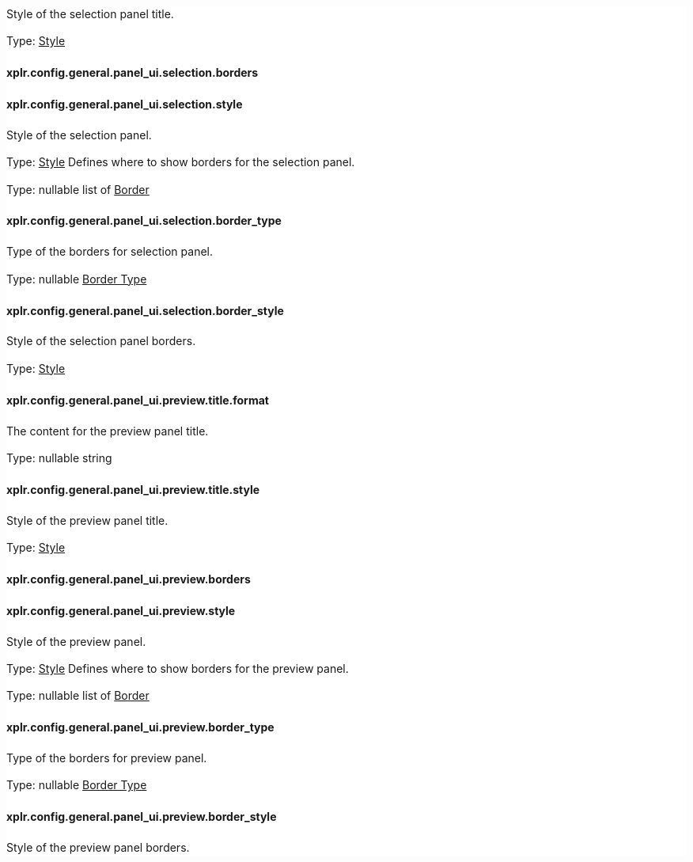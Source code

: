 Style of the selection panel title.

Type: [Style](https://xplr.dev/en/style)

#### xplr.config.general.panel_ui.selection.borders

#### xplr.config.general.panel_ui.selection.style

Style of the selection panel.

Type: [Style](https://xplr.dev/en/style)
Defines where to show borders for the selection panel.

Type: nullable list of [Border](https://xplr.dev/en/borders#border)

#### xplr.config.general.panel_ui.selection.border_type

Type of the borders for selection panel.

Type: nullable [Border Type](https://xplr.dev/en/borders#border-type)

#### xplr.config.general.panel_ui.selection.border_style

Style of the selection panel borders.

Type: [Style](https://xplr.dev/en/style)

#### xplr.config.general.panel_ui.preview.title.format

The content for the preview panel title.

Type: nullable string

#### xplr.config.general.panel_ui.preview.title.style

Style of the preview panel title.

Type: [Style](https://xplr.dev/en/style)

#### xplr.config.general.panel_ui.preview.borders

#### xplr.config.general.panel_ui.preview.style

Style of the preview panel.

Type: [Style](https://xplr.dev/en/style)
Defines where to show borders for the preview panel.

Type: nullable list of [Border](https://xplr.dev/en/borders#border)

#### xplr.config.general.panel_ui.preview.border_type

Type of the borders for preview panel.

Type: nullable [Border Type](https://xplr.dev/en/borders#border-type)

#### xplr.config.general.panel_ui.preview.border_style

Style of the preview panel borders.
